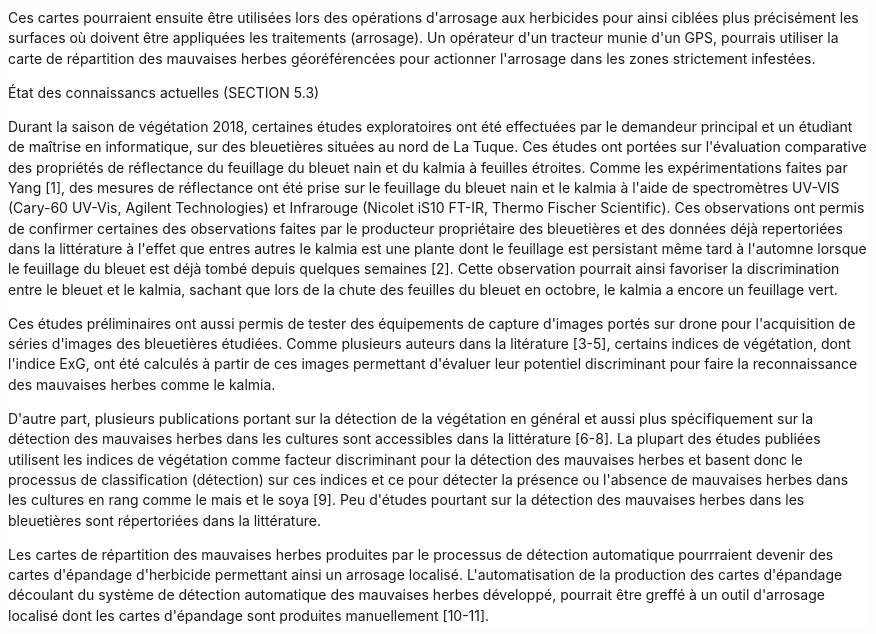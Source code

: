 Ces cartes pourraient ensuite être utilisées lors des opérations
d'arrosage aux herbicides pour ainsi ciblées plus précisément les
surfaces où doivent être appliquées les traitements (arrosage). Un
opérateur d'un tracteur munie d'un GPS, pourrais utiliser la carte de
répartition des mauvaises herbes géoréférencées pour actionner
l'arrosage dans les zones strictement infestées.

État des connaissancs actuelles (SECTION 5.3)

Durant la saison de végétation 2018, certaines études exploratoires ont
été effectuées par le demandeur principal et un étudiant de maîtrise en
informatique, sur des bleuetières situées au nord de La Tuque. Ces
études ont portées sur l'évaluation comparative des propriétés de
réflectance du feuillage du bleuet nain et du kalmia à feuilles
étroites. Comme les expérimentations faites par Yang \[1\], des mesures
de réflectance ont été prise sur le feuillage du bleuet nain et le
kalmia à l'aide de spectromètres UV-VIS (Cary-60 UV-Vis, Agilent
Technologies) et Infrarouge (Nicolet iS10 FT-IR, Thermo Fischer
Scientific). Ces observations ont permis de confirmer certaines des
observations faites par le producteur propriétaire des bleuetières et
des données déjà repertoriées dans la littérature à l'effet que entres
autres le kalmia est une plante dont le feuillage est persistant même
tard à l'automne lorsque le feuillage du bleuet est déjà tombé depuis
quelques semaines \[2\]. Cette observation pourrait ainsi favoriser la
discrimination entre le bleuet et le kalmia, sachant que lors de la
chute des feuilles du bleuet en octobre, le kalmia a encore un feuillage
vert.

Ces études préliminaires ont aussi permis de tester des équipements de
capture d'images portés sur drone pour l'acquisition de séries d'images
des bleuetières étudiées. Comme plusieurs auteurs dans la litérature
\[3-5\], certains indices de végétation, dont l'indice ExG, ont été
calculés à partir de ces images permettant d'évaluer leur potentiel
discriminant pour faire la reconnaissance des mauvaises herbes comme le
kalmia.

D'autre part, plusieurs publications portant sur la détection de la
végétation en général et aussi plus spécifiquement sur la détection des
mauvaises herbes dans les cultures sont accessibles dans la littérature
\[6-8\]. La plupart des études publiées utilisent les indices de
végétation comme facteur discriminant pour la détection des mauvaises
herbes et basent donc le processus de classification (détection) sur ces
indices et ce pour détecter la présence ou l'absence de mauvaises herbes
dans les cultures en rang comme le mais et le soya \[9\]. Peu d'études
pourtant sur la détection des mauvaises herbes dans les bleuetières sont
répertoriées dans la littérature.

Les cartes de répartition des mauvaises herbes produites par le
processus de détection automatique pourrraient devenir des cartes
d'épandage d'herbicide permettant ainsi un arrosage localisé.
L'automatisation de la production des cartes d'épandage découlant du
système de détection automatique des mauvaises herbes développé,
pourrait être greffé à un outil d'arrosage localisé dont les cartes
d'épandage sont produites manuellement \[10-11\].
